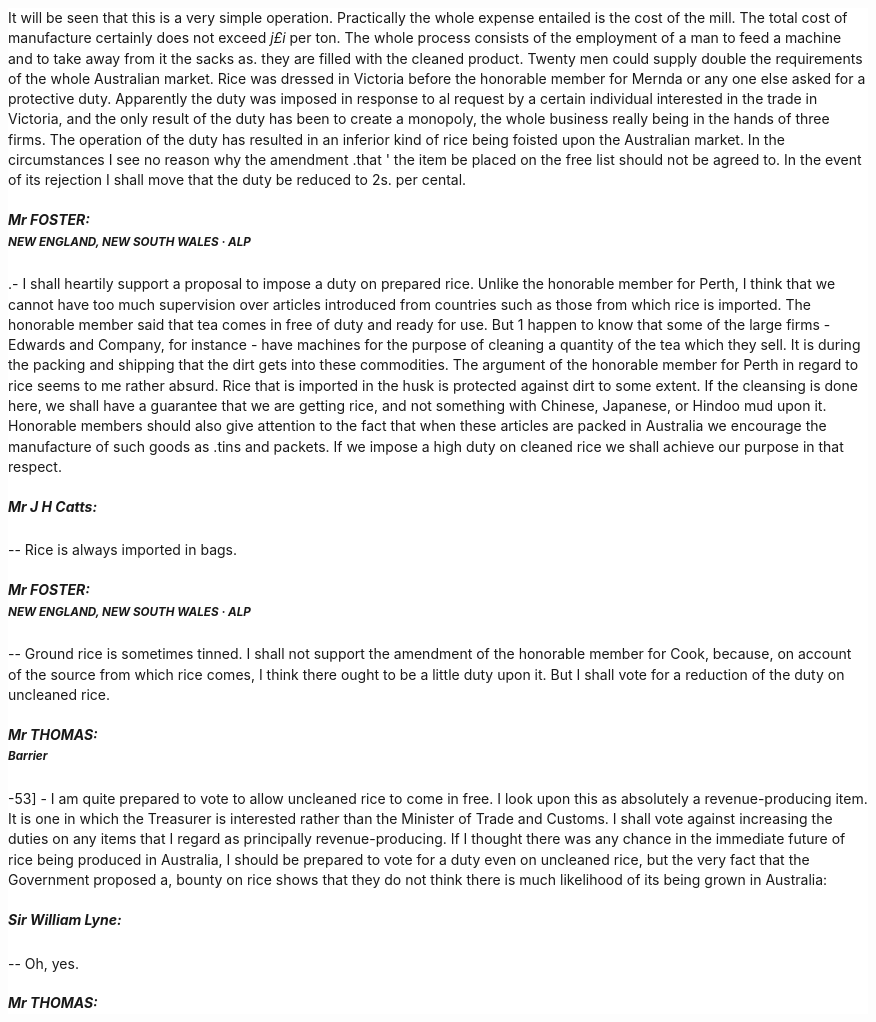 It will be seen that this is a very simple operation. Practically the whole expense entailed is the cost of the mill. The total cost of manufacture certainly does not exceed  *j£i*  per ton. The whole process consists of the employment of a man to feed a machine and to take away from it the sacks as. they are filled with the cleaned product. Twenty men could supply double the requirements of the whole Australian market. Rice was dressed in Victoria before the honorable member for Mernda or any one else asked for a protective duty. Apparently the duty was imposed in response to al request by a certain individual interested in the trade in Victoria, and the only result of the duty has been to create a monopoly, the whole business really being in the hands of three firms. The operation of the duty has resulted in an inferior kind of rice being foisted upon the Australian market. In the circumstances I see no reason why the amendment .that ' the item be placed on the free list should not be agreed to. In the event of its rejection I shall move that the duty be reduced to 2s. per cental. 

##### Mr FOSTER:<br><small class="text-muted">NEW ENGLAND, NEW SOUTH WALES &middot; ALP</small>

.- I shall heartily support a proposal to impose a duty on prepared rice. Unlike the honorable member for Perth, I think that we cannot have too much supervision over articles  introduced from countries such as those from which rice is imported. The honorable member said that tea comes in free of duty and ready for use. But  1  happen to know that some of the large firms - Edwards and Company, for instance - have machines for the purpose of cleaning a quantity of the tea which they sell. It is during the packing and shipping that the dirt gets into these commodities. The argument of the honorable member for Perth in regard to rice seems to me rather absurd. Rice that is imported in the husk is protected against dirt to some extent. If the cleansing is done here, we shall have a guarantee that we are getting rice, and not something with Chinese, Japanese, or Hindoo mud upon it. Honorable members should also give attention to the fact that when these articles are packed in Australia we encourage the manufacture of such goods as .tins and packets. If we impose a high duty on cleaned rice we shall achieve our purpose in that respect. 

##### Mr J H Catts:

--  Rice is always imported in bags. 

##### Mr FOSTER:<br><small class="text-muted">NEW ENGLAND, NEW SOUTH WALES &middot; ALP</small>

-- Ground rice is sometimes tinned. I shall not support the amendment of the honorable member for Cook, because, on account of the source from which rice comes, I think there ought to be a little duty upon it. But I shall vote for a reduction of the duty on uncleaned rice. 

##### Mr THOMAS:<br><small class="text-muted">Barrier</small>

-53] - I am quite prepared to vote to allow uncleaned rice to come in free. I look upon this as absolutely a revenue-producing item. It is one in which the Treasurer is interested rather than the Minister of Trade and Customs. I shall vote against increasing the duties on any items that I regard as principally revenue-producing. If I thought there was any chance in the immediate future of rice being produced in Australia, I should be prepared to vote for a duty even on uncleaned rice, but the very fact that the Government proposed a, bounty on rice shows that they do not think there is much likelihood of its being grown in Australia: 

##### Sir William Lyne:

--  Oh, yes. 

##### Mr THOMAS:
